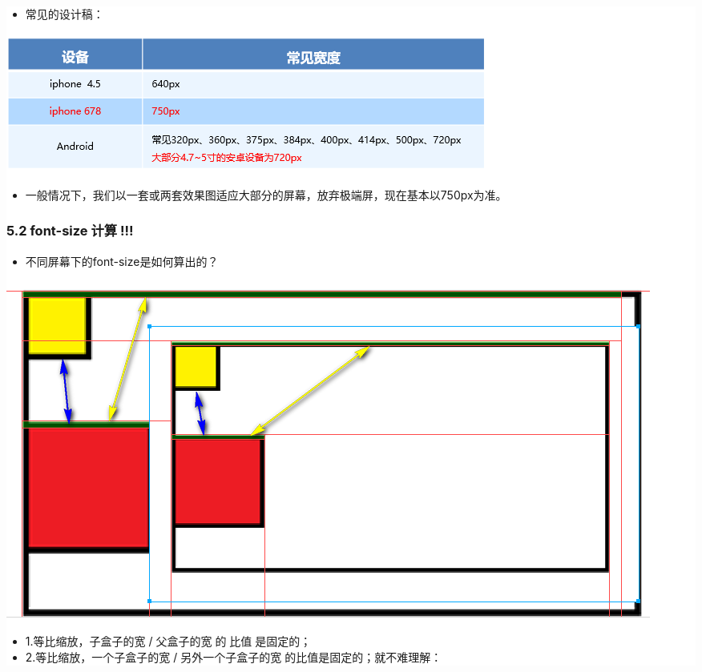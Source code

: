 * 常见的设计稿：

<img src="./images/002.png">

* 一般情况下，我们以一套或两套效果图适应大部分的屏幕，放弃极端屏，现在基本以750px为准。

### 5.2 font-size 计算 !!!

* 不同屏幕下的font-size是如何算出的？

<img src="./images/005.png">

* 1.等比缩放，子盒子的宽  /  父盒子的宽 的 比值 是固定的；
* 2.等比缩放，一个子盒子的宽   /  另外一个子盒子的宽  的比值是固定的；就不难理解：
